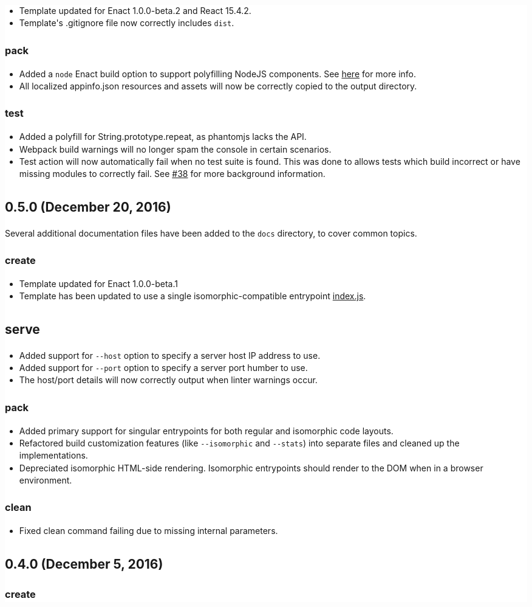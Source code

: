 * Template updated for Enact 1.0.0-beta.2 and React 15.4.2.
* Template's .gitignore file now correctly includes `dist`.

### pack

* Added a `node` Enact build option to support polyfilling NodeJS components. See [here](https://github.com/enactjs/cli/blob/master/README.md#enact-build-options) for more info.
* All localized appinfo.json resources and assets will now be correctly copied to the output directory.

### test

* Added a polyfill for String.prototype.repeat, as phantomjs lacks the API.
* Webpack build warnings will no longer spam the console in certain scenarios.
* Test action will now automatically fail when no test suite is found. This was done to allows tests which build incorrect or have missing modules to correctly fail. See [#38](https://github.com/enactjs/cli/pull/38) for more background information.


## 0.5.0 (December 20, 2016)

Several additional documentation files have been added to the `docs` directory, to cover common topics.

### create

* Template updated for Enact 1.0.0-beta.1
* Template has been updated to use a single isomorphic-compatible entrypoint [index.js](https://github.com/enactjs/cli/blob/master/template/src/index.js).

## serve

* Added support for `--host` option to specify a server host IP address to use.
* Added support for `--port` option to specify a server port humber to use.
* The host/port details will now correctly output when linter warnings occur.

### pack

* Added primary support for singular entrypoints for both regular and isomorphic code layouts.
* Refactored build customization features (like `--isomorphic` and `--stats`) into separate files and cleaned up the implementations.
* Depreciated isomorphic HTML-side rendering. Isomorphic entrypoints should render to the DOM when in a browser environment.

### clean

* Fixed clean command failing due to missing internal parameters.


## 0.4.0 (December 5, 2016)

### create
